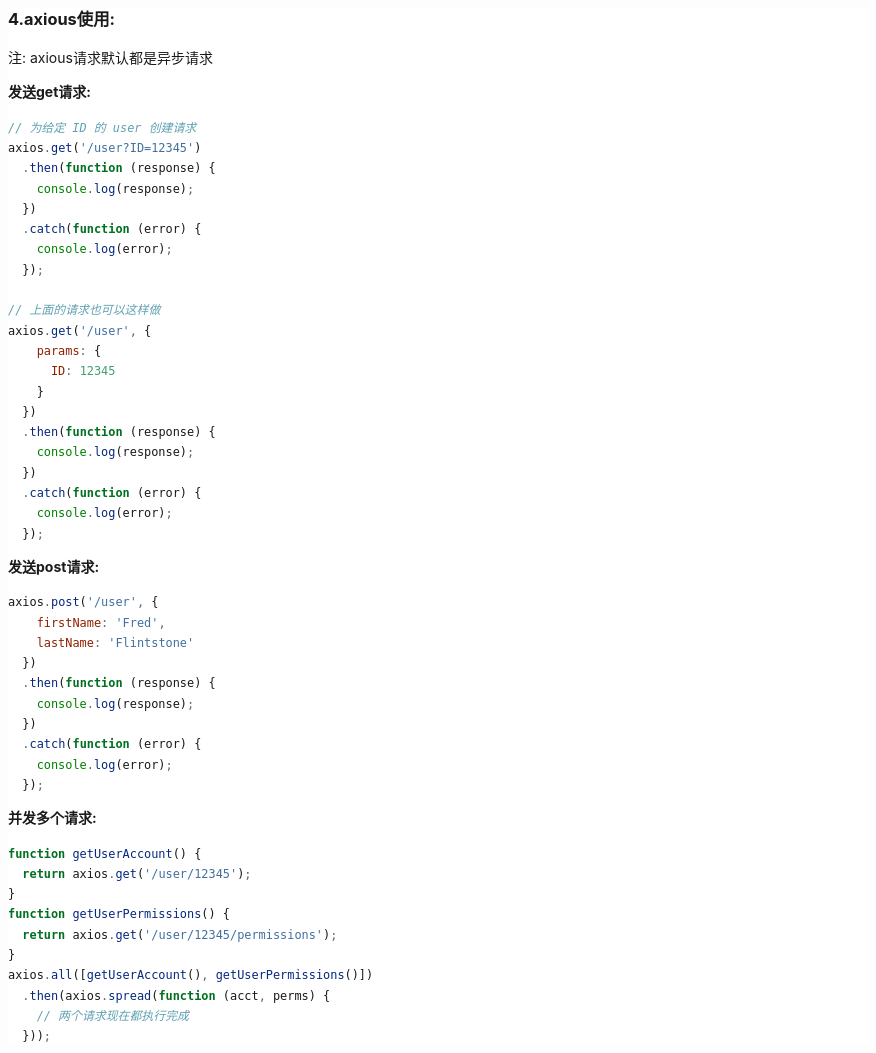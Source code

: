 ### 4.axious使用:

注: axious请求默认都是异步请求

**发送get请求:**

```js
// 为给定 ID 的 user 创建请求
axios.get('/user?ID=12345')
  .then(function (response) {
    console.log(response);
  })
  .catch(function (error) {
    console.log(error);
  });

// 上面的请求也可以这样做
axios.get('/user', {
    params: {
      ID: 12345
    }
  })
  .then(function (response) {
    console.log(response);
  })
  .catch(function (error) {
    console.log(error);
  });
```

**发送post请求:**

```js
axios.post('/user', {
    firstName: 'Fred',
    lastName: 'Flintstone'
  })
  .then(function (response) {
    console.log(response);
  })
  .catch(function (error) {
    console.log(error);
  });
```

**并发多个请求:**

```js
function getUserAccount() {
  return axios.get('/user/12345');
}
function getUserPermissions() {
  return axios.get('/user/12345/permissions');
}
axios.all([getUserAccount(), getUserPermissions()])
  .then(axios.spread(function (acct, perms) {
    // 两个请求现在都执行完成
  }));
```
